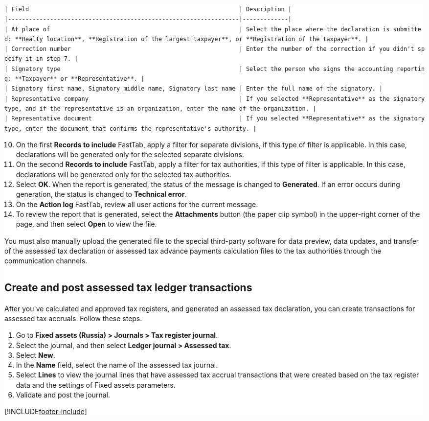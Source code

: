     | Field                                                            | Description |
    |------------------------------------------------------------------|-------------|
    | At place of                                                      | Select the place where the declaration is submitted: **Realty location**, **Registration of the largest taxpayer**, or **Registration of the taxpayer**. |
    | Correction number                                                | Enter the number of the correction if you didn't specify it in step 7. |
    | Signatory type                                                   | Select the person who signs the accounting reporting: **Taxpayer** or **Representative**. |
    | Signatory first name, Signatory middle name, Signatory last name | Enter the full name of the signatory. |
    | Representative company                                           | If you selected **Representative** as the signatory type, and if the representative is an organization, enter the name of the organization. |
    | Representative document                                          | If you selected **Representative** as the signatory type, enter the document that confirms the representative's authority. |

10. On the first **Records to include** FastTab, apply a filter for separate divisions, if this type of filter is applicable. In this case, declarations will be generated only for the selected separate divisions.
11. On the second **Records to include** FastTab, apply a filter for tax authorities, if this type of filter is applicable. In this case, declarations will be generated only for the selected tax authorities.
12. Select **OK**. When the report is generated, the status of the message is changed to **Generated**. If an error occurs during generation, the status is changed to **Technical error**.
13. On the **Action log** FastTab, review all user actions for the current message.
14. To review the report that is generated, select the **Attachments** button (the paper clip symbol) in the upper-right corner of the page, and then select **Open** to view the file.

You must also manually upload the generated file to the special third-party software for data preview, data updates, and transfer of the assessed tax declaration or assessed tax advance payments calculation files to the tax authorities through the communication channels.

## Create and post assessed tax ledger transactions

After you've calculated and approved tax registers, and generated an assessed tax declaration, you can create transactions for assessed tax accruals. Follow these steps.

1. Go to **Fixed assets (Russia) \> Journals \> Tax register journal**.
2. Select the journal, and then select **Ledger journal \> Assessed tax**.
3. Select **New**.
4. In the **Name** field, select the name of the assessed tax journal.
5. Select **Lines** to view the journal lines that have assessed tax accrual transactions that were created based on the tax register data and the settings of Fixed assets parameters.
6. Validate and post the journal.


[!INCLUDE[footer-include](../../includes/footer-banner.md)]